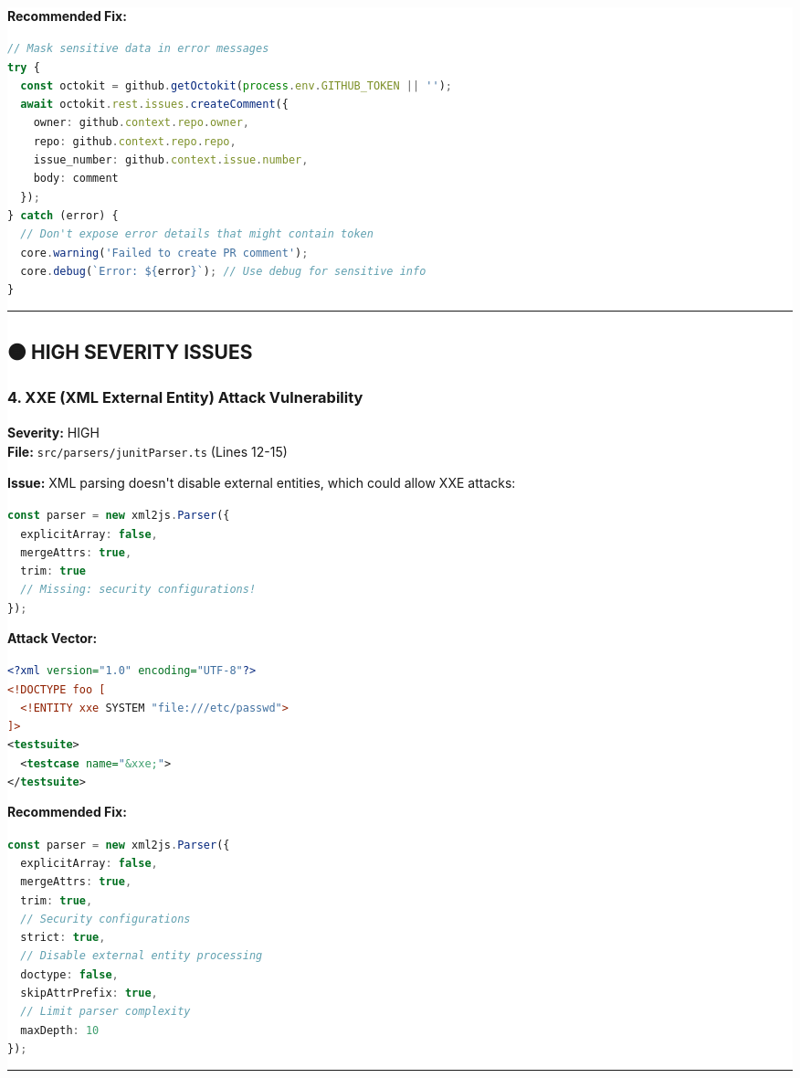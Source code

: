 **Recommended Fix:**
```typescript
// Mask sensitive data in error messages
try {
  const octokit = github.getOctokit(process.env.GITHUB_TOKEN || '');
  await octokit.rest.issues.createComment({
    owner: github.context.repo.owner,
    repo: github.context.repo.repo,
    issue_number: github.context.issue.number,
    body: comment
  });
} catch (error) {
  // Don't expose error details that might contain token
  core.warning('Failed to create PR comment');
  core.debug(`Error: ${error}`); // Use debug for sensitive info
}
```

---

## 🟠 HIGH SEVERITY ISSUES

### 4. **XXE (XML External Entity) Attack Vulnerability**
**Severity:** HIGH  
**File:** `src/parsers/junitParser.ts` (Lines 12-15)

**Issue:**
XML parsing doesn't disable external entities, which could allow XXE attacks:
```typescript
const parser = new xml2js.Parser({
  explicitArray: false,
  mergeAttrs: true,
  trim: true
  // Missing: security configurations!
});
```

**Attack Vector:**
```xml
<?xml version="1.0" encoding="UTF-8"?>
<!DOCTYPE foo [
  <!ENTITY xxe SYSTEM "file:///etc/passwd">
]>
<testsuite>
  <testcase name="&xxe;">
</testsuite>
```

**Recommended Fix:**
```typescript
const parser = new xml2js.Parser({
  explicitArray: false,
  mergeAttrs: true,
  trim: true,
  // Security configurations
  strict: true,
  // Disable external entity processing
  doctype: false,
  skipAttrPrefix: true,
  // Limit parser complexity
  maxDepth: 10
});
```

---